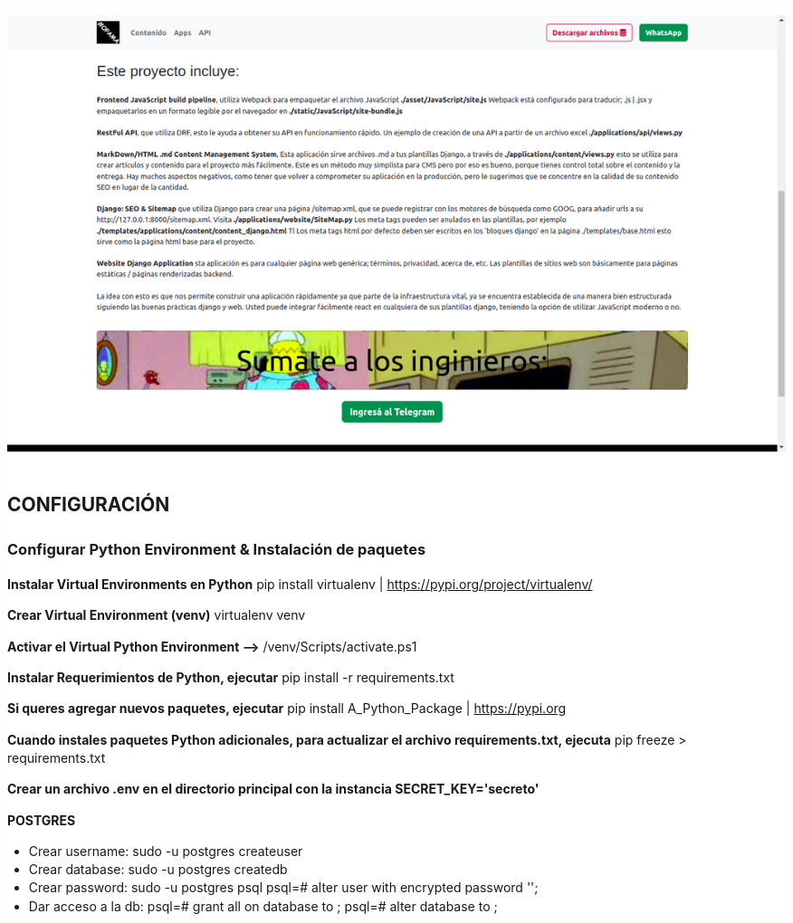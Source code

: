 <img class="img-fluid" src="/static/images/screenshots/landing_page2.png" style="height: 500px; width: auto;">

## CONFIGURACIÓN

### Configurar Python Environment & Instalación de paquetes

**Instalar Virtual Environments en Python** pip install virtualenv | https://pypi.org/project/virtualenv/

**Crear Virtual Environment (venv)** virtualenv venv

**Activar el Virtual Python Environment -->** /venv/Scripts/activate.ps1

**Instalar Requerimientos de Python, ejecutar** pip install -r requirements.txt

**Si queres agregar nuevos paquetes, ejecutar** pip install A_Python_Package | https://pypi.org

**Cuando instales paquetes Python adicionales, para actualizar el archivo requirements.txt, ejecuta** pip freeze > requirements.txt

**Crear un archivo .env en el directorio principal con la instancia SECRET_KEY='secreto'**

**POSTGRES**

* Crear username:  sudo -u postgres createuser <username>
* Crear database: sudo -u postgres createdb <dbname>
* Crear password: 
sudo -u postgres psql
psql=# alter user <username> with encrypted password '<password>';
* Dar acceso a la db: 
psql=# grant all on database <dbname> to <username> ;
psql=# alter database <dbname> to <username>;
